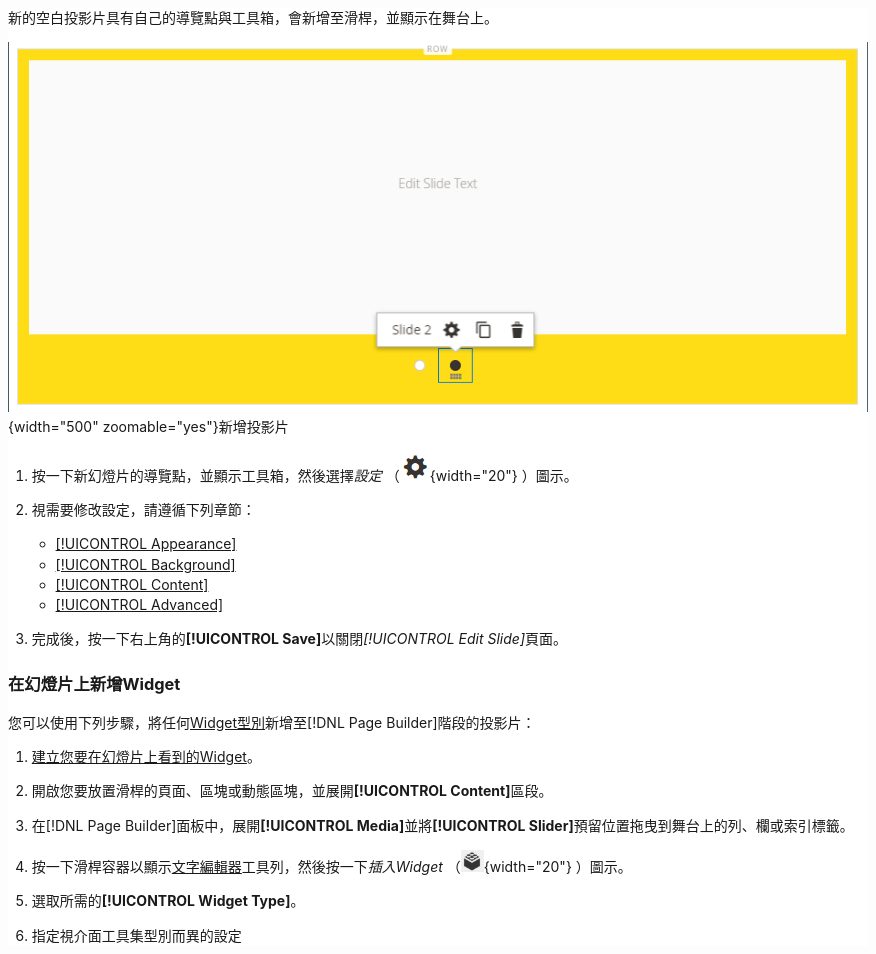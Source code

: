    新的空白投影片具有自己的導覽點與工具箱，會新增至滑桿，並顯示在舞台上。

   ![使用工具箱](./assets/pb-media-slider-slide2-toolbox.png){width="500" zoomable="yes"}新增投影片

1. 按一下新幻燈片的導覽點，並顯示工具箱，然後選擇&#x200B;_設定_ （![設定圖示](./assets/pb-icon-settings.png){width="20"} ）圖示。

1. 視需要修改設定，請遵循下列章節：

   - [[!UICONTROL Appearance]](#appearance)
   - [[!UICONTROL Background]](#background)
   - [[!UICONTROL Content]](#content)
   - [[!UICONTROL Advanced]](#advanced)

1. 完成後，按一下右上角的&#x200B;**[!UICONTROL Save]**&#x200B;以關閉&#x200B;_[!UICONTROL Edit Slide]_&#x200B;頁面。

### 在幻燈片上新增Widget

您可以使用下列步驟，將任何[Widget型別](../content-design/widgets.md#widget-types)新增至[!DNL Page Builder]階段的投影片：

1. [建立您要在幻燈片上看到的Widget](../content-design/widget-create.md)。

1. 開啟您要放置滑桿的頁面、區塊或動態區塊，並展開&#x200B;**[!UICONTROL Content]**&#x200B;區段。

1. 在[!DNL Page Builder]面板中，展開&#x200B;**[!UICONTROL Media]**&#x200B;並將&#x200B;**[!UICONTROL Slider]**&#x200B;預留位置拖曳到舞台上的列、欄或索引標籤。

1. 按一下滑桿容器以顯示[文字編輯器](../content-design/editor.md)工具列，然後按一下&#x200B;_插入Widget_ （![插入Widget圖示](./assets/editor-btn-insert-widget.png){width="20"} ）圖示。

1. 選取所需的&#x200B;**[!UICONTROL Widget Type]**。

1. 指定視介面工具集型別而異的設定
